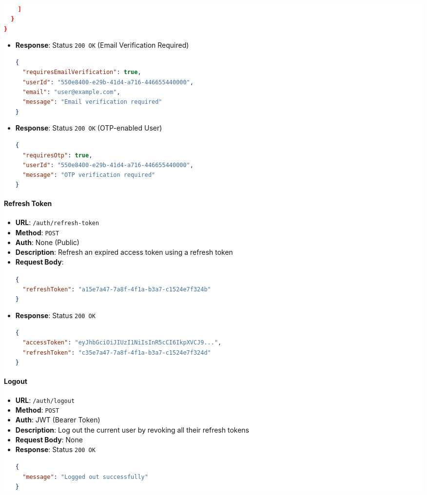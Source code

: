  ```json
      ]
    }
  }
  ```
- **Response**: Status `200 OK` (Email Verification Required)
  ```json
  {
    "requiresEmailVerification": true,
    "userId": "550e8400-e29b-41d4-a716-446655440000",
    "email": "user@example.com",
    "message": "Email verification required"
  }
  ```
- **Response**: Status `200 OK` (OTP-enabled User)
  ```json
  {
    "requiresOtp": true,
    "userId": "550e8400-e29b-41d4-a716-446655440000",
    "message": "OTP verification required"
  }
  ```

#### Refresh Token

- **URL**: `/auth/refresh-token`
- **Method**: `POST`
- **Auth**: None (Public)
- **Description**: Refresh an expired access token using a refresh token
- **Request Body**:
  ```json
  {
    "refreshToken": "a15e7a47-7a8f-4f1a-b3a7-c1524e7f324b"
  }
  ```
- **Response**: Status `200 OK`
  ```json
  {
    "accessToken": "eyJhbGciOiJIUzI1NiIsInR5cCI6IkpXVCJ9...",
    "refreshToken": "c35e7a47-7a8f-4f1a-b3a7-c1524e7f324d"
  }
  ```

#### Logout

- **URL**: `/auth/logout`
- **Method**: `POST`
- **Auth**: JWT (Bearer Token)
- **Description**: Log out the current user by revoking all their refresh tokens
- **Request Body**: None
- **Response**: Status `200 OK`
  ```json
  {
    "message": "Logged out successfully"
  }
  ```
